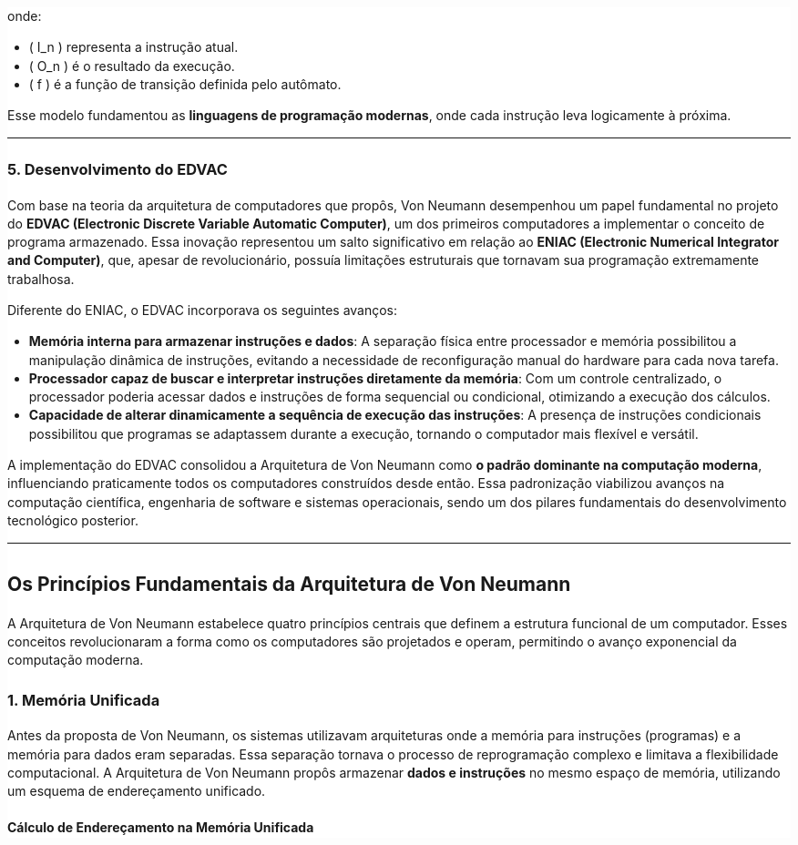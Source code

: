 onde:

- \( I_n \) representa a instrução atual.
- \( O_n \) é o resultado da execução.
- \( f \) é a função de transição definida pelo autômato.

Esse modelo fundamentou as **linguagens de programação modernas**, onde cada instrução leva logicamente à próxima.

---

### **5. Desenvolvimento do EDVAC**

Com base na teoria da arquitetura de computadores que propôs, Von Neumann desempenhou um papel fundamental no projeto do **EDVAC (Electronic Discrete Variable Automatic Computer)**, um dos primeiros computadores a implementar o conceito de programa armazenado. Essa inovação representou um salto significativo em relação ao **ENIAC (Electronic Numerical Integrator and Computer)**, que, apesar de revolucionário, possuía limitações estruturais que tornavam sua programação extremamente trabalhosa.

Diferente do ENIAC, o EDVAC incorporava os seguintes avanços:

- **Memória interna para armazenar instruções e dados**: A separação física entre processador e memória possibilitou a manipulação dinâmica de instruções, evitando a necessidade de reconfiguração manual do hardware para cada nova tarefa.
- **Processador capaz de buscar e interpretar instruções diretamente da memória**: Com um controle centralizado, o processador poderia acessar dados e instruções de forma sequencial ou condicional, otimizando a execução dos cálculos.
- **Capacidade de alterar dinamicamente a sequência de execução das instruções**: A presença de instruções condicionais possibilitou que programas se adaptassem durante a execução, tornando o computador mais flexível e versátil.

A implementação do EDVAC consolidou a Arquitetura de Von Neumann como **o padrão dominante na computação moderna**, influenciando praticamente todos os computadores construídos desde então. Essa padronização viabilizou avanços na computação científica, engenharia de software e sistemas operacionais, sendo um dos pilares fundamentais do desenvolvimento tecnológico posterior.

---

## **Os Princípios Fundamentais da Arquitetura de Von Neumann**

A Arquitetura de Von Neumann estabelece quatro princípios centrais que definem a estrutura funcional de um computador. Esses conceitos revolucionaram a forma como os computadores são projetados e operam, permitindo o avanço exponencial da computação moderna.

### **1. Memória Unificada**

Antes da proposta de Von Neumann, os sistemas utilizavam arquiteturas onde a memória para instruções (programas) e a memória para dados eram separadas. Essa separação tornava o processo de reprogramação complexo e limitava a flexibilidade computacional. A Arquitetura de Von Neumann propôs armazenar **dados e instruções** no mesmo espaço de memória, utilizando um esquema de endereçamento unificado.

#### **Cálculo de Endereçamento na Memória Unificada**
